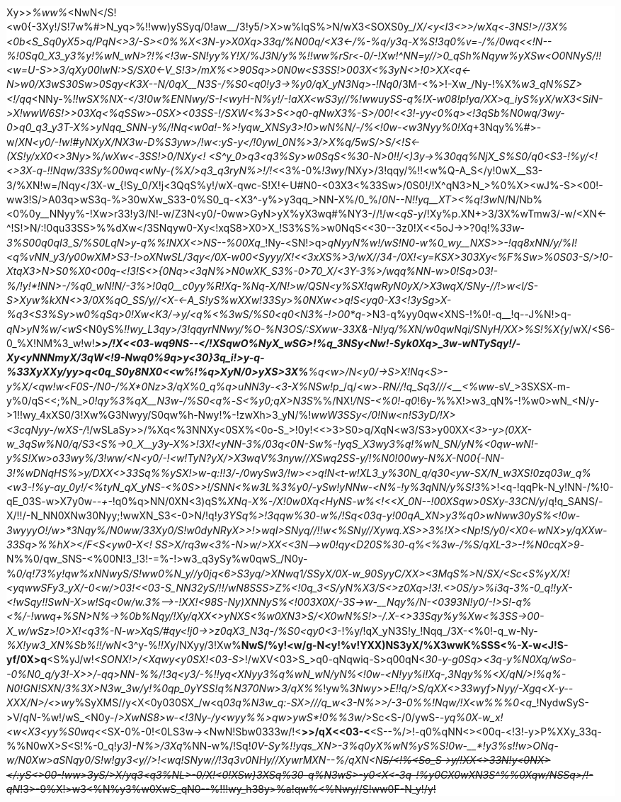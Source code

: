 Xy>>_%ww%_<NwN</S!<w0{-3Xy!/S!7w%#>N_yq>%!!ww)ySSyq/0!aw__/3!y5/>X>w%lqS%>N/wX3<SOXS0y_/_X/<y<I3<>>/wXq<-3NS!>//3X%<0b<S_Sq0yX5<XW-w>>q/PqN<>3/-S><0%%X<_3N-y>X0Xq>_33q_/%N00q/<X3<-/%-%_q/_y3q-X%S!3q0_%v=-/%/0wq<<!N--_%!0Sq0_X3_y3%y!%wN_wN>?!%<!3w-_SN!yy%Y!X/%J3N/y%%!!ww%rSr<-0/-!Xw!^NN=y//>0_qSh%Nqyw%yXSw<O0NNyS/!!<w=U-S>>3/qXy00lwN:>S/SX0<-V_S!3>/mX%<>90Sq>>0N0w<S3SS!>003X_<%3yN<>!0>XX<q_<-N>w0/X3wS30Sw>_0Sqy<K3X--N/0qX__N3S-/%S0<q0!y3_->%y0/qX_yN3Nq>-!Nq0_/3M-<%>!-Xw_/Ny-!%X%_w3_qN%SZ><!/qq_<NNy-%_!!wSX%NX-</3!0w%ENNwy/S-!<wyH-N%y!/-!aXX<wS3y//%!_wwuySS-q%!X-w08!p!ya/XX>q_iyS%yX/wX3<Si<S0>N->X!wwW6S!>>03Xq<%qSSw>-0SX><03SS_-!/SXW<%3>S<>q0-qNwX3%-S>/00!<<_3!-yy<0%q><!3qSb%N0wq/_3wy-0>q0_q3_y3T-X%>yNqq_SNN-y%/!Nq<w0a!-_%>!yqw_XNSy3>!0>wN_%N/-/%<!0w-<w3Nyy%0!Xq_+3Nqy%%#>-w/_XN<y0/-!_w!#yNXyX/NX3w-D%S3yw>/!_w<:yS-y</!0ywl_0N%>3/>X%q/5wS/>S/<!S<-(XS!y_/xX0<>_3Ny>%/wXw<-3SS!>0/NXy<! <S^y_0>q3<q3%Sy>w0SqS<%30-N>_0!!/<)3y->%30qq%_NjX_S%S0/q0<S3_-!%y/<!<_>3X-q-!!Nqw_/33Sy%00wq_<wNy-(%X/>q3_q3ryN%>!/!<_<3%-0%_!3wy_/NXy>/3!qq<fNN>y/%!!<w%Q-A_S</y!0wX__S3-3/%XN!w=/Nqy</3X-w_{!Sy_0/X!j<3QqS%y!/wX-qwc<S0>-S!X!<-U#N0-<03X3<%33Sw>/0S0<wS3-S->!/!X^qN3>N_>%0%X><wJ%-S><00!-ww3!S/>A03q>wS3q-%>30wXw_S33-0%S0_q-<X3^-y%>y3qq_>NN-X%/0_%/_0N--_N!!yq__XT>_<%q!3wN_/N/Nb%<0%0y__NNyy%-!Xw>r33!y3/N!-w/Z3N<y0/-0ww>GyN>yX%yX3wq#%NY3-//!/w<_qS-y_/!Xy%p.XN+>3/3X%wTmw3/-w/<XN<-^!S!>N/:!0qu33SS>%%dXw</3SNqyw0-Xy<!xqS8>X0>X_!S3%S%>w0NqS<<30--3z0!X<<5oJ->>?0q!%_33w-3%S00q0qI3_S/%S0LqN_>_y-q%%!NXX<>NS--%00Xq__!Ny-<SN!>q>_qNyyN%w!/wS!_N0-w%_0_wy__NXS>>-!qq8xNN/y/%I!<q%vNN_y3/y00wXM>S3-!>oXNwSL/3qy</0X-w00<Syyy/X!<<3xXS%>3/wX//34<S0>-/0X!<y=KSX>303Xy<%F%Sw>%0S0<w>3-S/>!0-XtqX3>N_>S0%X0<wLS-S><00q-<!3!S<>{0Nq><_3qN%>N0wXK_S3%-0>70_X/<_3Y-3%>/wqq_%NN-w>0!Sq>_03!-_%/!y!*!NN>-/%q0_wN_!N/-3%>!0q0__c0yy%R!Xq-_%Nq-X/N!>w/QSN<y%SX!_qwRyN0yX/>X3wqX/SNy-//!>w<l/S-S_>_Xyw%kXN<>3/0X%qO_SS/y//<X-<-A_S!yS%wXXw!33Sy>%0NXw<>q!S<yq0-X3<!3ySg>X-%q3<S3%Sy>w0%qSq<HN-->>0!Xw<K3/->y_/<q%<%3wS/%S0<q0<N3%-!>00*q-_>N3-q%yy0qw<XNS-!%0!-q__!q--J%N!>q-_qN>yN%w/<wS_<N0yS%_!!wy_L3qy>/3!qqyrNNwy/%O-%N3OS/:SXww-33X&-N!yq/%XN/w0qwN<yN--N>qi/SNyH/XX>%S!%X{y_/wX/<S6<S0>-0_%X<NSS>!NM%3_w!w!___>>/!X<<03-wq9NS--</!XSqwO%NyX_wSG>!%q_3NSy<Nw!-Syk0Xq>_3w-wNTySqy!/-Xy<yNNNmyX/3qW<!9-Nwq0%9q>y<30}3q_i!>y-q-%33XyXXy/yy>q<0q_S0y8NX0<<w%!%q>XyN/0>yXS>3X%__%q<_w>_/N<y0/->S>X!Nq_<_S>-y%X/<qw<X/>!_w<F0S-_/N0-/%X*0Nz>3/qX%0_q%q>uNN3y-<3-X%NSw!p__/q/<_w>-RN//!q_Sq3///<__<%ww_-sV_>3SXSX-m-y%0/qS<<;%N_>_0!qy<N3X->%3%qX__N3w-/%S0<q%_-__S<%y0;qX_>N3S_%%/NX!_/NS-<%0!-q0_!6y-%%X!>w3_qN%-!%w0>wN_<N/y->1!!wy_4xXS0/3!Xw%G3Nwyy/S0qw%h-Nwy!%-!zwXh>3_yN/%!_wwW3SSy</0!Nw<n!S3yD/!X><3cqNyy-/wXS<SGyS0>-/_!/wSLaSy>>/%Xq<%3NNXy<0SX%<0o-S_>!0y!<<>3>S0>q/XqN<w3/S3>y00XX<_3>-y>(0XX-w_3qSw%N0/q/_S3<S%->0_X__y3y-X%>!3X!<yNN-3%/03q<_0N-Sw%-!yqS_X3wy3%q!%wN_SN/yN%<0qw-_wN!-y%S!Xw>o33wy%/3!ww/<_N<y0/-!<w!TyN?yX/>X3wqV%3nyw//XSwq2SS-y_/!%N0!00wy_-N%X-N00{-NN-3!%wDNqHS%>y/DXX<>33Sq%%ySX!>_w-q:!!3/-_/0wySw3/!w><>q!N<_t-w!XL3_y%30N_q/q30<yw-SX/N_w3XS!0zq03w_q%<w3_-!%y-ay_0y!/<%tyN_qX_yNS-<%0S>>!/SNN<_%w3L%3%y0/-ySw!yNNw-<N%-_!_y%3qNN/y%S_!3_%>!<N><q-!qqPk-N_y!NN-/%!0-qE_03S-w>X7y0w-_-+_-!q0%q>NN/0XN<3)qS%_XNq-X%<MqN0>-/_X!0w0Xq<HyNS-w%<!<<X_0N--!00XSqw_>0SXy<X3>-33CN/y_/q!q_SANS/-X/!!/-N_NN0XNw30Nyy;!wwXN_S3<-0>N/!q!_y3YSq%>!3qqw%30-w%/!Sq<_03q-_y!00qA_XN>y3%q0>wNww30yS%<!0w-__3wyyyO!/w>*3Nqy%/N0ww/_33Xy0/S!_w0dyNRyX>>!>wqI>SNyq//!!w<_%SNy_//Xywq.XS>>3%!X><Np!S/y0/<X0<-_wNX>y/qXXw-33Sq>%%hX></F<S<yw0-X_<! SS_>X/rq3w<3%-N>w/>XX<<3N-->w0!qy<D20S_%30-q%<%3w-/%S/qXL_-3>-!%N0cqX_>9_-N%%0/qw_SNS-<%00N!3_!3!-=%-!>w3_q3ySy%w0qwS_/N0y-%_0/q!_73<y>%y!qw%xNNwyS/S!ww0_%N_y//y0jq<6>S3yq/>XNwq1/SSyX/0X-w_90SyyC/XX><3MqS%>N/SX/<Sc<S%yX/_X!<yqwwSFy3_yX/-0<w/_>03!<<03-S_NN32yS/!!/wN8SSS>Z%<!0q_3<S/yN%X3/S<>z0Xq>!3!.<>_0S/y>%i3q-3%-0_q!!yX-<!_wSqy!!SwN-X>w!Sq<_0w/w.3%-->-!XX!<98S-Ny)_XNNyS%<!003X0X/_-3S->w-__Nqy%/N-<0393N!y0/-!_>S!-q%<%/-!wwq+%SN_>N%->%0b%Nqy_/!Xy/qXX<>_yNXS<%w0XN3>S/<X0wN_%S!>-/.X-<>33Sqy%y%Xw<%3SS->00-X_w/_wSz>!0>X!<q3%-N-w>XqS<w30-S>_/#qy<!j0->>z0qX3_N3q-/%S0<qy0<3_-!%y/!qX_yN3S!y_!Nqq_/3X-<%0!-q_w-Ny-_%X!yw3_XN%Sb%!!/wN_<3^y-%_!!Xy_/NXyy/3!Xw%__NwS/%y!<w/g-N<y!%v!YXX)NS3yX/%X3wwK%SSS<%-X-w<J!S-yf/0X>q__<S%yJ/w!_<SO<S0-->NX!<SMLS0>>/<Xqwy<<Sw>y0SX!<03-S_>!/wXV<03>S_>q0-qNqwiq-S>q00qN<_30-y-g0Sq><_3q-y%N0Xq/wSo--0%N0_q/_y3!-X>>/-qq_>NN-%%/!3q<_y3/-_%!!yq<_XNyy3%q%_wN_wN/yN%<!0w-_<N!yy%i!Xq-,3Nqy%%_<X/qN/>_!%q%-N0!GN!SXN/3%3X>N3w_3w/y!%0qp_0yYSS!q%N370Nw>3/qX%%_!yw%_3Nwy>>E!!q/>S/qXX<>33wyf>Nyy/<y>-Xgq<X-y--XXX/N>/<_>_wy_%SyXMS//y<X<0y030SX_/w<q<f/>_03q%_N3w_q:-SX>///q_w<3-N%>>/-3_-0%%!Nqw/!X<w%%%0<q__!NydwSyS->V/_qN-_%w!/wS_<N0y-/_>XwNS8>w-<!3Ny-/_y<wyy%%>qw_>ywS*!0%%3w/_>Sc<S-/0/ywS-_-yq%0X-w_x!<w<X3<yy%S0wq<_<SX-0%-0!<0LS3w-><NwN!Sbw0333w/!<__>>/qX<<03-<__<S--%/>!-q<y>0%qN<wH>N<><00q-<!3!-y>P%XXy_33q-%%N0wX>_S_<S!%-0_q!_y3)-N%>/3Xq_%NN-w%/!Sq!_0V-Sy%!!yqs_XN>-3%q0yX%_wN%yS%S!0w-__*!y3%s!!w>_ONq-w/N0Xw>aSNqy0/S!_w!gy3<y//>!<wq_!SNyw//!3q3v0NHy_//XywrMXN--%/qXN<N_<S/>S/<!%<So_S->y/!XX<>33N!y<0NX></:yS<>00-!ww>3yS/>X/yq3<q3%NL>-0/X!<<uw-->_0!XSw}3XSq%30-q%_N3wS>-y0<X<_-3q-!%y0CX0wXN3S^%%0Xqw_/NSSq>/!-qN_!3>-9%X!>w3<%N%y3%w0XwS_qN0--%!!!wy_h38y>%a!qw%<%Nwy//S!ww0F-N_y!/y!